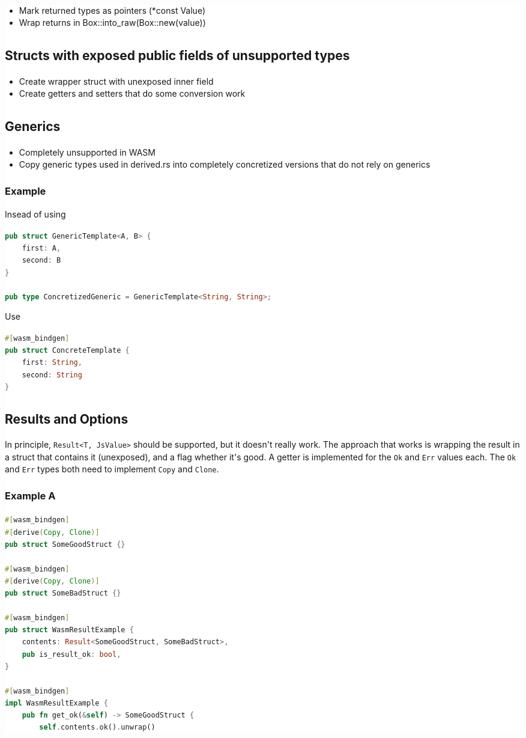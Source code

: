 - Mark returned types as pointers (*const Value)
- Wrap returns in Box::into_raw(Box::new(value))

## Structs with exposed public fields of unsupported types

- Create wrapper struct with unexposed inner field
- Create getters and setters that do some conversion work

## Generics

- Completely unsupported in WASM
- Copy generic types used in derived.rs into completely concretized versions that do not rely on generics

### Example

Insead of using

```rust
pub struct GenericTemplate<A, B> {
	first: A,
	second: B
}

pub type ConcretizedGeneric = GenericTemplate<String, String>;
```

Use

```rust
#[wasm_bindgen]
pub struct ConcreteTemplate {
	first: String,
	second: String
}
```

## Results and Options

In principle, `Result<T, JsValue>` should be supported, but it doesn't really work. The approach that works is wrapping
the result in a struct that contains it (unexposed), and a flag whether it's good. A getter is implemented for the `Ok`
and `Err` values each. The `Ok` and `Err` types both need to implement `Copy` and `Clone`.

### Example A

```rust
#[wasm_bindgen]
#[derive(Copy, Clone)]
pub struct SomeGoodStruct {}

#[wasm_bindgen]
#[derive(Copy, Clone)]
pub struct SomeBadStruct {}

#[wasm_bindgen]
pub struct WasmResultExample {
	contents: Result<SomeGoodStruct, SomeBadStruct>,
	pub is_result_ok: bool,
}

#[wasm_bindgen]
impl WasmResultExample {
	pub fn get_ok(&self) -> SomeGoodStruct {
		self.contents.ok().unwrap()
```